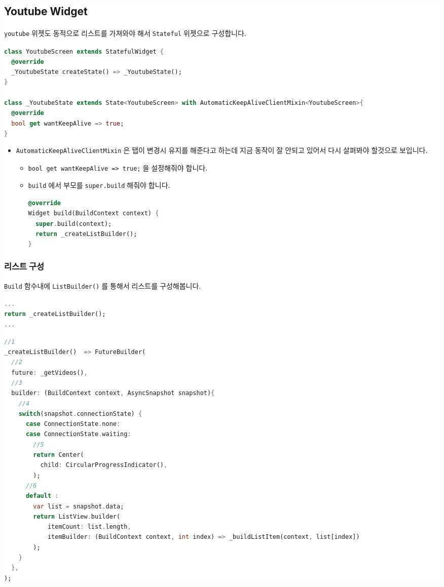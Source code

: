 ## Youtube Widget

`youtube` 위젯도 동적으로 리스트를 가져와야 해서 `Stateful` 위젯으로 구성합니다.

```dart
class YoutubeScreen extends StatefulWidget {
  @override
  _YoutubeState createState() => _YoutubeState();
}

class _YoutubeState extends State<YoutubeScreen> with AutomaticKeepAliveClientMixin<YoutubeScreen>{
  @override
  bool get wantKeepAlive => true;
}
```

- `AutomaticKeepAliveClientMixin` 은 탭이 변경시 유지를 해준다고 하는데 지금 동작이 잘 안되고 있어서 다시 살펴봐야 할것으로 보입니다.

  - `bool get wantKeepAlive => true;` 을 설정해줘야 합니다. 

  - `build` 에서 부모를 `super.build` 해줘야 합니다.

    ```dart
    @override
    Widget build(BuildContext context) {
      super.build(context);
      return _createListBuilder();
    }
    ```

### 리스트 구성

`Build` 함수내에 `ListBuilder()` 를 통해서 리스트를 구성해봅니다.

```dart
...
return _createListBuilder();
...
```

```dart
//1
_createListBuilder()  => FutureBuilder(
  //2
  future: _getVideos(),
  //3
  builder: (BuildContext context, AsyncSnapshot snapshot){
    //4  
    switch(snapshot.connectionState) {
      case ConnectionState.none:
      case ConnectionState.waiting:
        //5    
        return Center(
          child: CircularProgressIndicator(),
        );
      //6      
      default :
        var list = snapshot.data;
        return ListView.builder(
            itemCount: list.length,
            itemBuilder: (BuildContext context, int index) => _buildListItem(context, list[index])
        );
    }
  },
);
```
